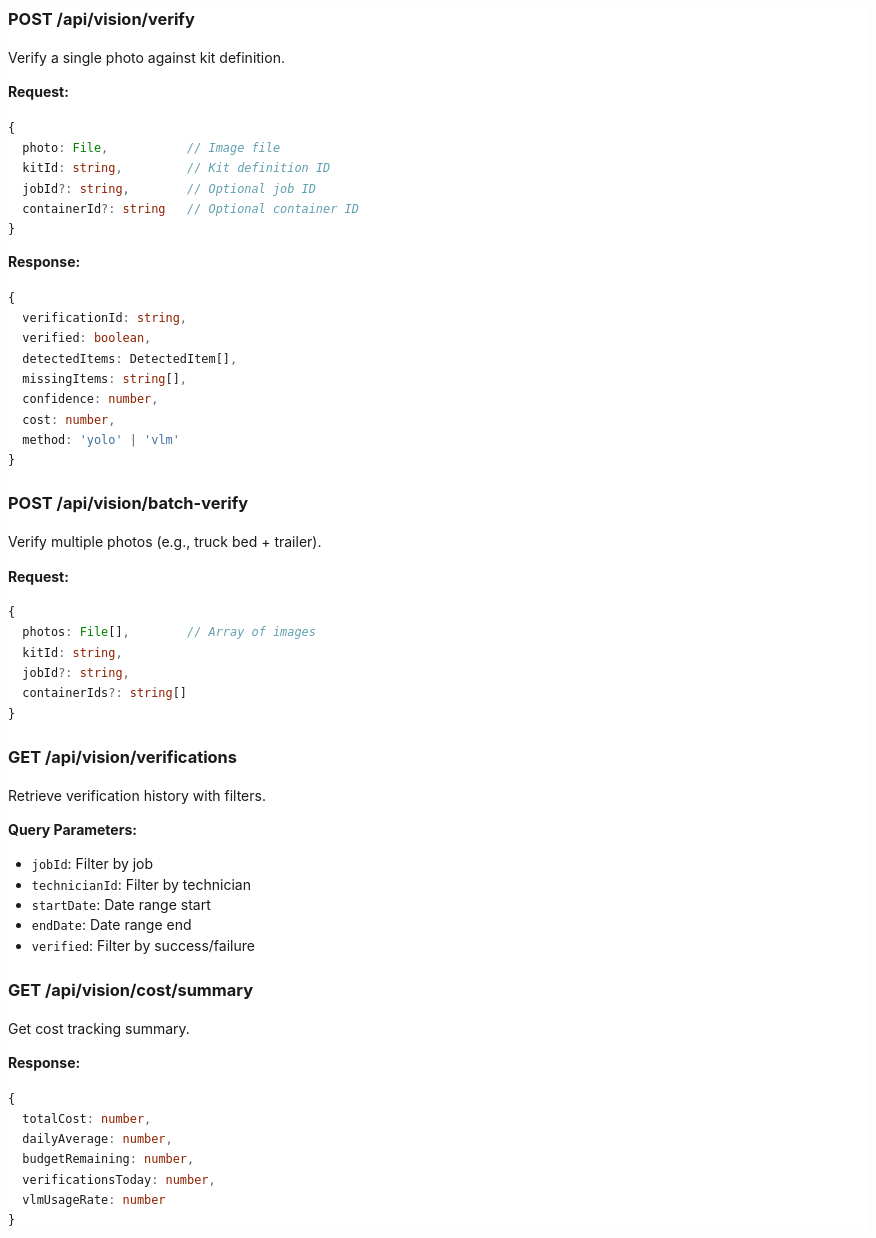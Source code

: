 ### POST /api/vision/verify
Verify a single photo against kit definition.

**Request:**
```typescript
{
  photo: File,           // Image file
  kitId: string,         // Kit definition ID
  jobId?: string,        // Optional job ID
  containerId?: string   // Optional container ID
}
```

**Response:**
```typescript
{
  verificationId: string,
  verified: boolean,
  detectedItems: DetectedItem[],
  missingItems: string[],
  confidence: number,
  cost: number,
  method: 'yolo' | 'vlm'
}
```

### POST /api/vision/batch-verify
Verify multiple photos (e.g., truck bed + trailer).

**Request:**
```typescript
{
  photos: File[],        // Array of images
  kitId: string,
  jobId?: string,
  containerIds?: string[]
}
```

### GET /api/vision/verifications
Retrieve verification history with filters.

**Query Parameters:**
- `jobId`: Filter by job
- `technicianId`: Filter by technician
- `startDate`: Date range start
- `endDate`: Date range end
- `verified`: Filter by success/failure

### GET /api/vision/cost/summary
Get cost tracking summary.

**Response:**
```typescript
{
  totalCost: number,
  dailyAverage: number,
  budgetRemaining: number,
  verificationsToday: number,
  vlmUsageRate: number
}
```
